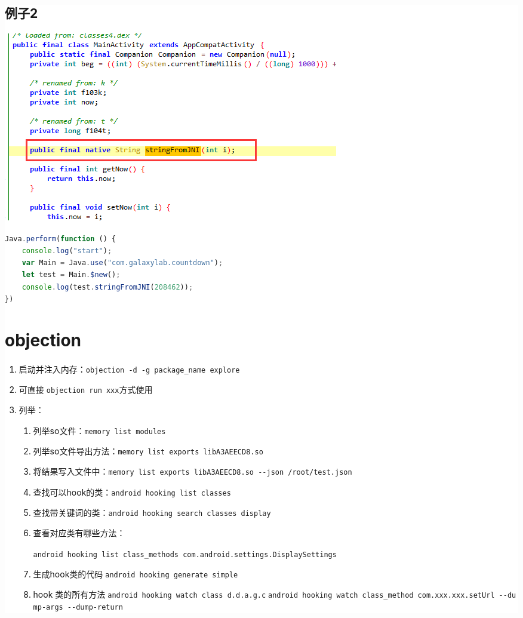## 例子2

![image-20230924152928179](frida/image-20230924152928179.png)

```js
Java.perform(function () {
    console.log("start");
    var Main = Java.use("com.galaxylab.countdown");
    let test = Main.$new();
    console.log(test.stringFromJNI(208462));
})
```

# objection

1. 启动并注入内存：`objection -d -g package_name explore`

2. 可直接 `objection run xxx`方式使用

3. 列举：

   1. 列举so文件：`memory list modules`

   2. 列举so文件导出方法：`memory list exports libA3AEECD8.so`

   3. 将结果写入文件中：`memory list exports libA3AEECD8.so --json /root/test.json`

   4. 查找可以hook的类：`android hooking list classes`

   5. 查找带关键词的类：`android hooking search classes display`

   6. 查看对应类有哪些方法：

      `android hooking list class_methods com.android.settings.DisplaySettings`

   7. 生成hook类的代码
      `android hooking generate simple `

   8. hook 类的所有方法
      `android hooking watch class d.d.a.g.c`
      `android hooking watch class_method com.xxx.xxx.setUrl --dump-args --dump-return`
